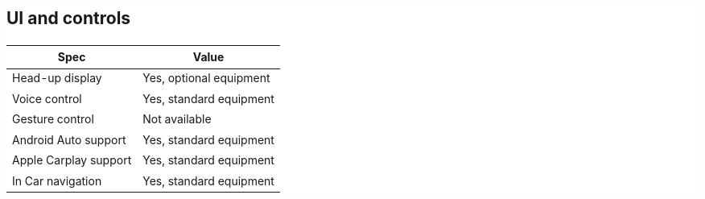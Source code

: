 ## UI and controls

<table class="table table-striped border">
	<thead>
			<tr>
			<th>
				Spec
			</th>
			<th>
				Value
			</th>
			</tr>
	</thead>
	<tbody>
		<tr>
			<td>
				Head-up display
			</td>
			<td>
				Yes, optional equipment
			</td>
		</tr>
		<tr>
			<td>
				Voice control
			</td>
			<td>
				Yes, standard equipment
			</td>
		</tr>
		<tr>
			<td>
				Gesture control
			</td>
			<td>
				Not available
			</td>
		</tr>
		<tr>
			<td>
				Android Auto support
			</td>
			<td>
				Yes, standard equipment
			</td>
		</tr>
		<tr>
			<td>
				Apple Carplay support
			</td>
			<td>
				Yes, standard equipment
			</td>
		</tr>
		<tr>
			<td>
				In Car navigation
			</td>
			<td>
				Yes, standard equipment
			</td>
		</tr>
		<tr>